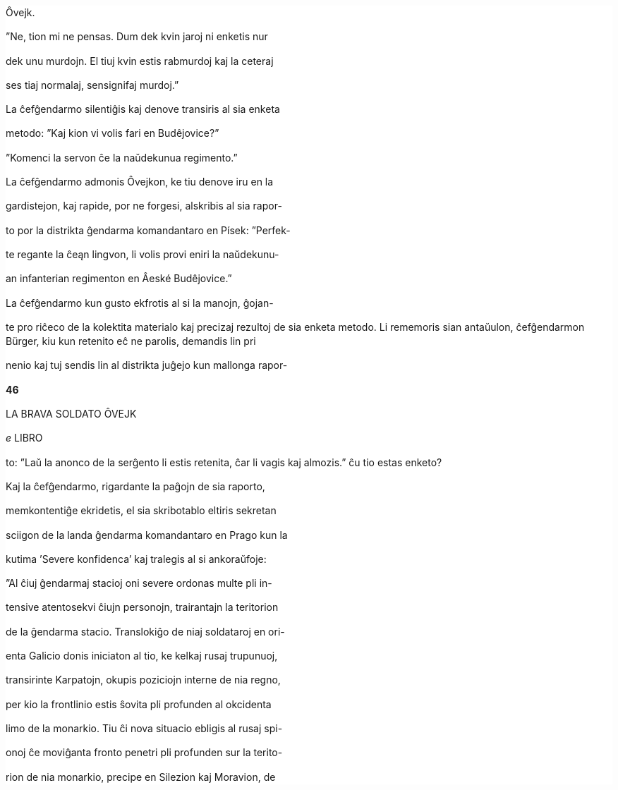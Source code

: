 Ôvejk. 

”Ne, tion mi ne pensas. Dum dek kvin jaroj ni enketis nur

dek unu murdojn. El tiuj kvin estis rabmurdoj kaj la ceteraj

ses tiaj normalaj, sensignifaj murdoj.” 

La ĉefĝendarmo silentiĝis kaj denove transiris al sia enketa

metodo: ”Kaj kion vi volis fari en Budêjovice?” 

”Komenci la servon ĉe la naŭdekunua regimento.” 

La ĉefĝendarmo admonis Ôvejkon, ke tiu denove iru en la

gardistejon, kaj rapide, por ne forgesi, alskribis al sia rapor-

to por la distrikta ĝendarma komandantaro en Písek: ”Perfek-

te regante la ĉeąn lingvon, li volis provi eniri la naŭdekunu-

an infanterian regimenton en Âeské Budêjovice.” 

La ĉefĝendarmo kun gusto ekfrotis al si la manojn, ĝojan-

te pro riĉeco de la kolektita materialo kaj precizaj rezultoj de sia enketa metodo. Li rememoris sian antaŭulon, ĉefĝendarmon Bürger, kiu kun retenito eĉ ne parolis, demandis lin pri

nenio kaj tuj sendis lin al distrikta juĝejo kun mallonga rapor-

**46**

LA BRAVA SOLDATO ÔVEJK

*e* LIBRO

to: ”Laŭ la anonco de la serĝento li estis retenita, ĉar li vagis kaj almozis.” ĉu tio estas enketo? 

Kaj la ĉefĝendarmo, rigardante la paĝojn de sia raporto, 

memkontentiĝe ekridetis, el sia skribotablo eltiris sekretan

sciigon de la landa ĝendarma komandantaro en Prago kun la

kutima ’Severe konfidenca’ kaj tralegis al si ankoraŭfoje:

”Al ĉiuj ĝendarmaj stacioj oni severe ordonas multe pli in-

tensive atentosekvi ĉiujn personojn, trairantajn la teritorion

de la ĝendarma stacio. Translokiĝo de niaj soldataroj en ori-

enta Galicio donis iniciaton al tio, ke kelkaj rusaj trupunuoj, 

transirinte Karpatojn, okupis poziciojn interne de nia regno, 

per kio la frontlinio estis ŝovita pli profunden al okcidenta

limo de la monarkio. Tiu ĉi nova situacio ebligis al rusaj spi-

onoj ĉe moviĝanta fronto penetri pli profunden sur la terito-

rion de nia monarkio, precipe en Silezion kaj Moravion, de
